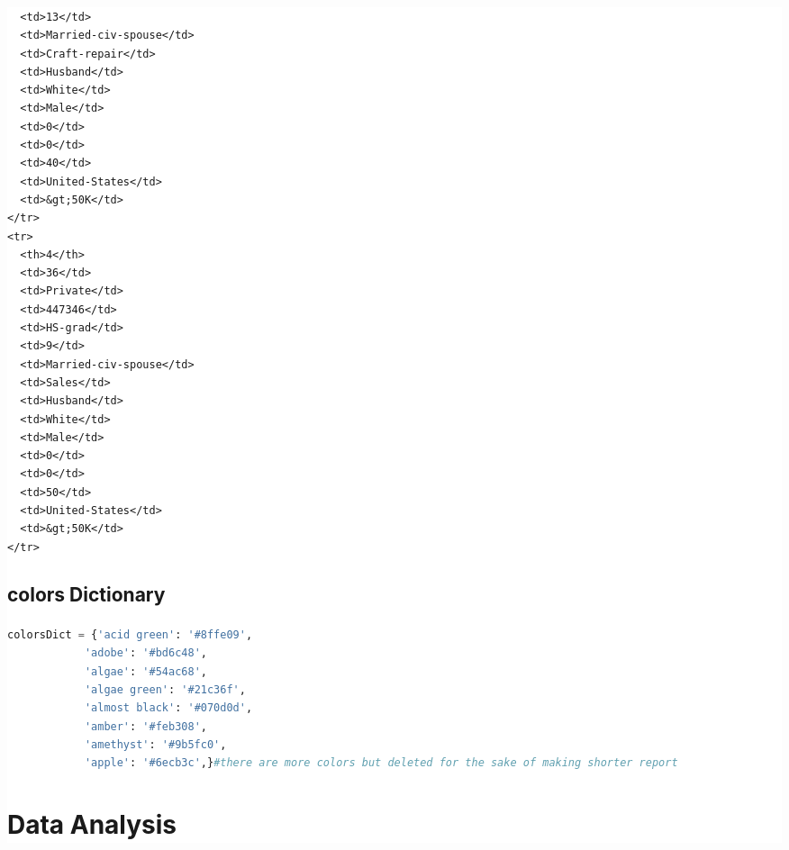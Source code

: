       <td>13</td>
      <td>Married-civ-spouse</td>
      <td>Craft-repair</td>
      <td>Husband</td>
      <td>White</td>
      <td>Male</td>
      <td>0</td>
      <td>0</td>
      <td>40</td>
      <td>United-States</td>
      <td>&gt;50K</td>
    </tr>
    <tr>
      <th>4</th>
      <td>36</td>
      <td>Private</td>
      <td>447346</td>
      <td>HS-grad</td>
      <td>9</td>
      <td>Married-civ-spouse</td>
      <td>Sales</td>
      <td>Husband</td>
      <td>White</td>
      <td>Male</td>
      <td>0</td>
      <td>0</td>
      <td>50</td>
      <td>United-States</td>
      <td>&gt;50K</td>
    </tr>
  </tbody>
</table>
</div>



## colors Dictionary


```python
colorsDict = {'acid green': '#8ffe09',
            'adobe': '#bd6c48',
            'algae': '#54ac68',
            'algae green': '#21c36f',
            'almost black': '#070d0d',
            'amber': '#feb308',
            'amethyst': '#9b5fc0',
            'apple': '#6ecb3c',}#there are more colors but deleted for the sake of making shorter report

```

# **Data Analysis**
<div class="alert-block alert-info">
</div>

